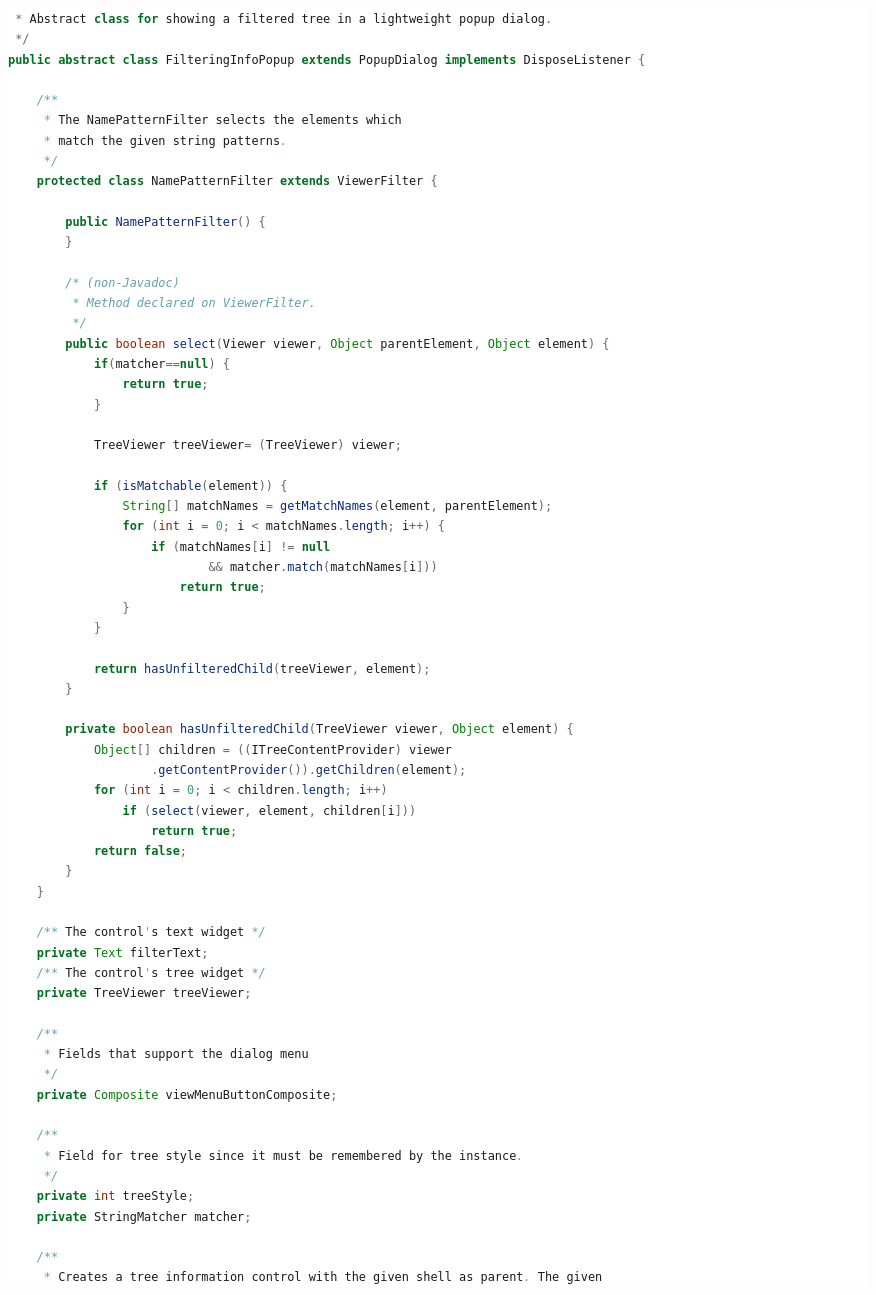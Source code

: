 ```java
 * Abstract class for showing a filtered tree in a lightweight popup dialog.
 */
public abstract class FilteringInfoPopup extends PopupDialog implements DisposeListener {

	/**
	 * The NamePatternFilter selects the elements which
	 * match the given string patterns.
	 */
	protected class NamePatternFilter extends ViewerFilter {

		public NamePatternFilter() {
		}

		/* (non-Javadoc)
		 * Method declared on ViewerFilter.
		 */
		public boolean select(Viewer viewer, Object parentElement, Object element) {
			if(matcher==null) {
				return true;
			}
			
			TreeViewer treeViewer= (TreeViewer) viewer;

			if (isMatchable(element)) {
				String[] matchNames = getMatchNames(element, parentElement);
				for (int i = 0; i < matchNames.length; i++) {
					if (matchNames[i] != null
							&& matcher.match(matchNames[i]))
						return true;
				}
			}
			
			return hasUnfilteredChild(treeViewer, element);
		}

		private boolean hasUnfilteredChild(TreeViewer viewer, Object element) {
			Object[] children = ((ITreeContentProvider) viewer
					.getContentProvider()).getChildren(element);
			for (int i = 0; i < children.length; i++)
				if (select(viewer, element, children[i]))
					return true;
			return false;
		}
	}

	/** The control's text widget */
	private Text filterText;
	/** The control's tree widget */
	private TreeViewer treeViewer;

	/**
	 * Fields that support the dialog menu
	 */
	private Composite viewMenuButtonComposite;

	/**
	 * Field for tree style since it must be remembered by the instance.
	 */
	private int treeStyle;
	private StringMatcher matcher;

	/**
	 * Creates a tree information control with the given shell as parent. The given
```